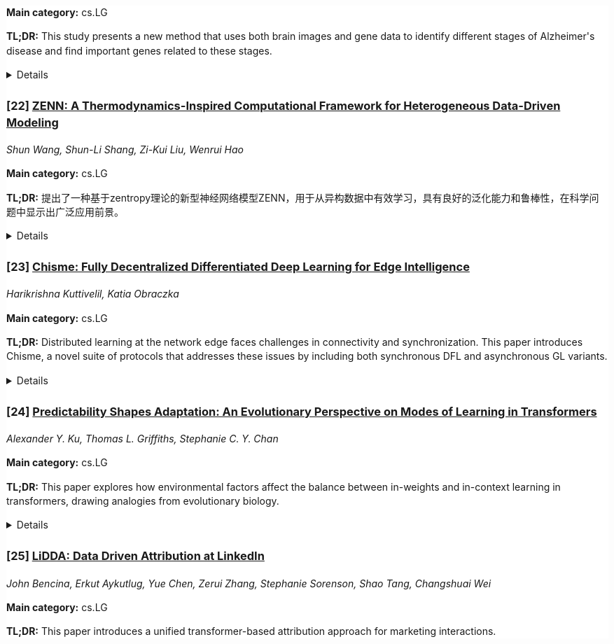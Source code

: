 **Main category:** cs.LG

**TL;DR:** This study presents a new method that uses both brain images and gene data to identify different stages of Alzheimer's disease and find important genes related to these stages.


<details><summary>Details</summary></details>


### [22] [ZENN: A Thermodynamics-Inspired Computational Framework for Heterogeneous Data-Driven Modeling](https://arxiv.org/abs/2505.09851)
*Shun Wang, Shun-Li Shang, Zi-Kui Liu, Wenrui Hao*

**Main category:** cs.LG

**TL;DR:** 提出了一种基于zentropy理论的新型神经网络模型ZENN，用于从异构数据中有效学习，具有良好的泛化能力和鲁棒性，在科学问题中显示出广泛应用前景。


<details><summary>Details</summary></details>


### [23] [Chisme: Fully Decentralized Differentiated Deep Learning for Edge Intelligence](https://arxiv.org/abs/2505.09854)
*Harikrishna Kuttivelil, Katia Obraczka*

**Main category:** cs.LG

**TL;DR:** Distributed learning at the network edge faces challenges in connectivity and synchronization. This paper introduces Chisme, a novel suite of protocols that addresses these issues by including both synchronous DFL and asynchronous GL variants.


<details><summary>Details</summary></details>


### [24] [Predictability Shapes Adaptation: An Evolutionary Perspective on Modes of Learning in Transformers](https://arxiv.org/abs/2505.09855)
*Alexander Y. Ku, Thomas L. Griffiths, Stephanie C. Y. Chan*

**Main category:** cs.LG

**TL;DR:** This paper explores how environmental factors affect the balance between in-weights and in-context learning in transformers, drawing analogies from evolutionary biology.


<details><summary>Details</summary></details>


### [25] [LiDDA: Data Driven Attribution at LinkedIn](https://arxiv.org/abs/2505.09861)
*John Bencina, Erkut Aykutlug, Yue Chen, Zerui Zhang, Stephanie Sorenson, Shao Tang, Changshuai Wei*

**Main category:** cs.LG

**TL;DR:** This paper introduces a unified transformer-based attribution approach for marketing interactions.

